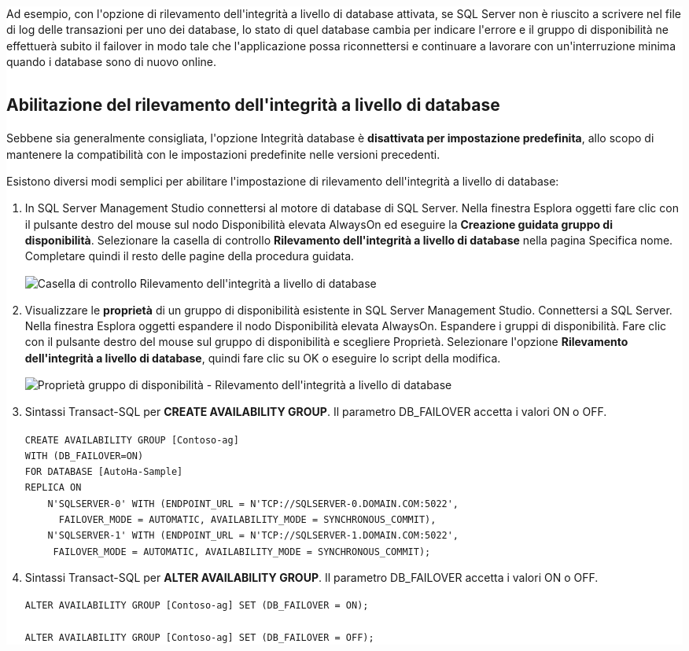 Ad esempio, con l'opzione di rilevamento dell'integrità a livello di database attivata, se SQL Server non è riuscito a scrivere nel file di log delle transazioni per uno dei database, lo stato di quel database cambia per indicare l'errore e il gruppo di disponibilità ne effettuerà subito il failover in modo tale che l'applicazione possa riconnettersi e continuare a lavorare con un'interruzione minima quando i database sono di nuovo online.

<a name="enabling-database-level-health-detection"></a>Abilitazione del rilevamento dell'integrità a livello di database
----
Sebbene sia generalmente consigliata, l'opzione Integrità database è **disattivata per impostazione predefinita**, allo scopo di mantenere la compatibilità con le impostazioni predefinite nelle versioni precedenti.

Esistono diversi modi semplici per abilitare l'impostazione di rilevamento dell'integrità a livello di database:

1. In SQL Server Management Studio connettersi al motore di database di SQL Server. Nella finestra Esplora oggetti fare clic con il pulsante destro del mouse sul nodo Disponibilità elevata AlwaysOn ed eseguire la **Creazione guidata gruppo di disponibilità**. Selezionare la casella di controllo **Rilevamento dell'integrità a livello di database** nella pagina Specifica nome. Completare quindi il resto delle pagine della procedura guidata.

   ![Casella di controllo Rilevamento dell'integrità a livello di database](../../../database-engine/availability-groups/windows/media/always-on-enable-database-health-checkbox.png)

2. Visualizzare le **proprietà** di un gruppo di disponibilità esistente in SQL Server Management Studio. Connettersi a SQL Server. Nella finestra Esplora oggetti espandere il nodo Disponibilità elevata AlwaysOn. Espandere i gruppi di disponibilità. Fare clic con il pulsante destro del mouse sul gruppo di disponibilità e scegliere Proprietà. Selezionare l'opzione **Rilevamento dell'integrità a livello di database**, quindi fare clic su OK o eseguire lo script della modifica.

   ![Proprietà gruppo di disponibilità - Rilevamento dell'integrità a livello di database](../../../database-engine/availability-groups/windows/media/always-on-ag-properties-database-level-health-detection.png)


3. Sintassi Transact-SQL per **CREATE AVAILABILITY GROUP**. Il parametro DB_FAILOVER accetta i valori ON o OFF.

   ```Transact-SQL
   CREATE AVAILABILITY GROUP [Contoso-ag]
   WITH (DB_FAILOVER=ON)
   FOR DATABASE [AutoHa-Sample]
   REPLICA ON
       N'SQLSERVER-0' WITH (ENDPOINT_URL = N'TCP://SQLSERVER-0.DOMAIN.COM:5022',
         FAILOVER_MODE = AUTOMATIC, AVAILABILITY_MODE = SYNCHRONOUS_COMMIT),
       N'SQLSERVER-1' WITH (ENDPOINT_URL = N'TCP://SQLSERVER-1.DOMAIN.COM:5022',
        FAILOVER_MODE = AUTOMATIC, AVAILABILITY_MODE = SYNCHRONOUS_COMMIT);
    ```

4. Sintassi Transact-SQL per **ALTER AVAILABILITY GROUP**. Il parametro DB_FAILOVER accetta i valori ON o OFF.

   ```Transact-SQL
   ALTER AVAILABILITY GROUP [Contoso-ag] SET (DB_FAILOVER = ON);

   ALTER AVAILABILITY GROUP [Contoso-ag] SET (DB_FAILOVER = OFF);
   ```
